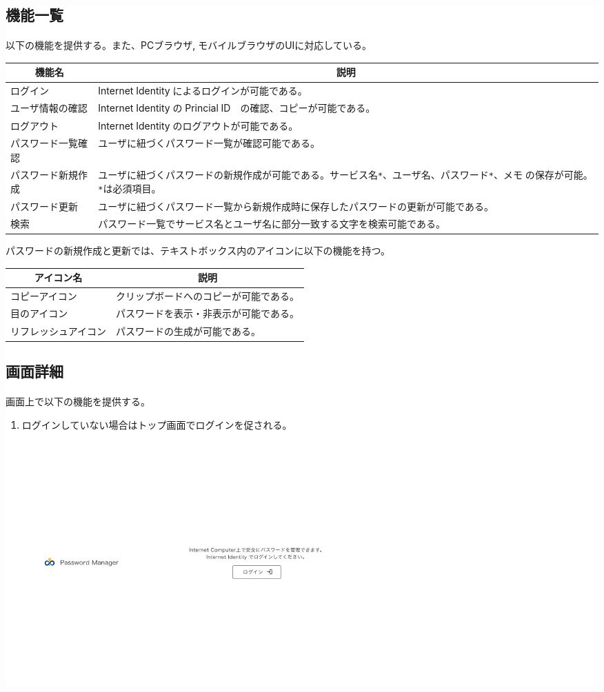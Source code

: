 ## 機能一覧

以下の機能を提供する。また、PCブラウザ, モバイルブラウザのUIに対応している。

| 機能名 | 説明 | 
| --- | --- | 
| ログイン | Internet Identity によるログインが可能である。 |
| ユーザ情報の確認 | Internet Identity の Princial ID　の確認、コピーが可能である。 |
| ログアウト | Internet Identity のログアウトが可能である。 |
| パスワード一覧確認 | ユーザに紐づくパスワード一覧が確認可能である。 |
| パスワード新規作成 | ユーザに紐づくパスワードの新規作成が可能である。サービス名`*`、ユーザ名、パスワード`*`、メモ の保存が可能。`*`は必須項目。 |
| パスワード更新 | ユーザに紐づくパスワード一覧から新規作成時に保存したパスワードの更新が可能である。 |
| 検索 | パスワード一覧でサービス名とユーザ名に部分一致する文字を検索可能である。 | 

パスワードの新規作成と更新では、テキストボックス内のアイコンに以下の機能を持つ。

| アイコン名 | 説明 |
| --- | --- | 
| コピーアイコン | クリップボードへのコピーが可能である。|
| 目のアイコン | パスワードを表示・非表示が可能である。|
| リフレッシュアイコン | パスワードの生成が可能である。 |

## 画面詳細

画面上で以下の機能を提供する。

1. ログインしていない場合はトップ画面でログインを促される。

<img src="./contents/frontend_ui/frontend_01_landing.png" width="65%" alt="Landing">
